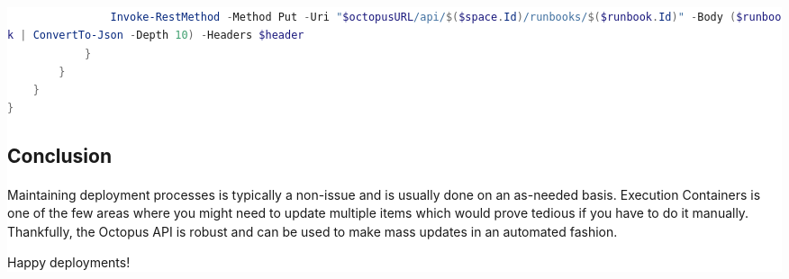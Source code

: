 ```powershell
                Invoke-RestMethod -Method Put -Uri "$octopusURL/api/$($space.Id)/runbooks/$($runbook.Id)" -Body ($runbook | ConvertTo-Json -Depth 10) -Headers $header
            }
        }
    }
}
```


## Conclusion


Maintaining deployment processes is typically a non-issue and is usually done on an as-needed basis.  Execution Containers is one of the few areas where you might need to update multiple items which would prove tedious if you have to do it manually.  Thankfully, the Octopus API is robust and can be used to make mass updates in an automated fashion.


Happy deployments!



